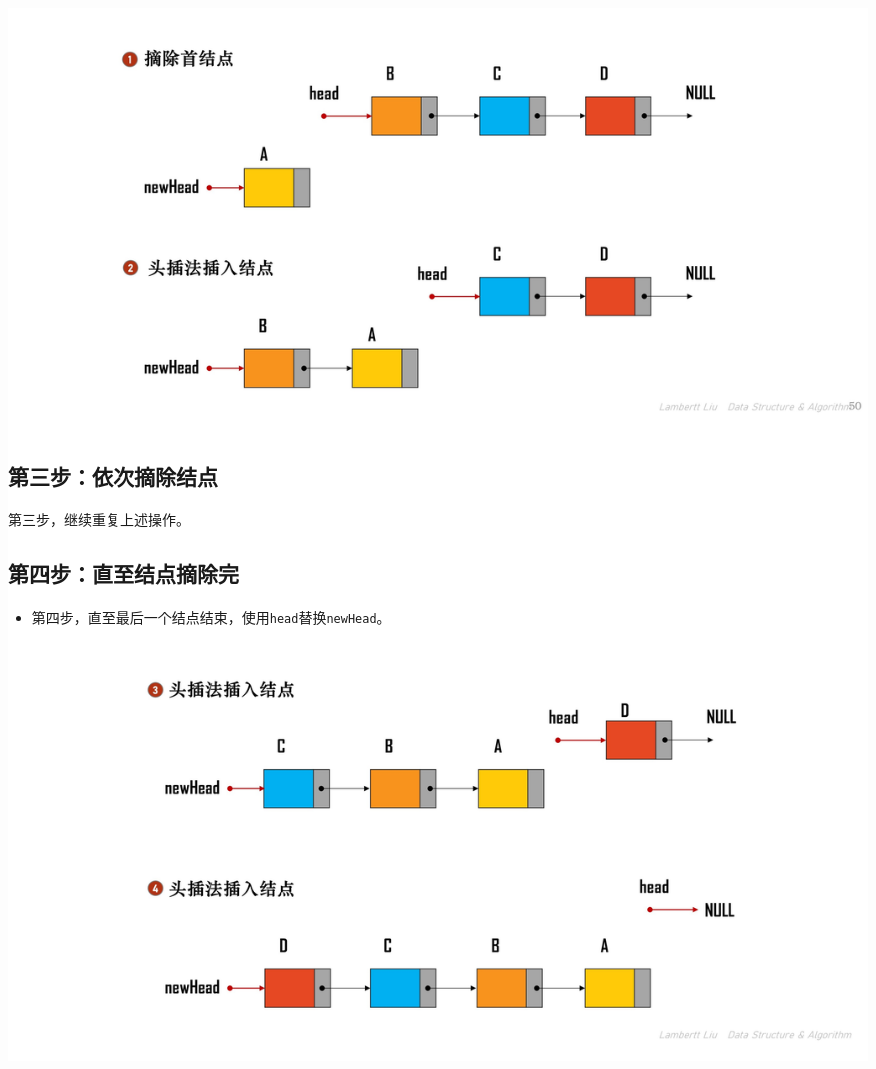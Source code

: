 ![](img/Ch02%20线性表/40%20头插法法逆置链表.JPG)

## 第三步：依次摘除结点
第三步，继续重复上述操作。
## 第四步：直至结点摘除完
- 第四步，直至最后一个结点结束，使用`head`替换`newHead`。

![](img/Ch02%20线性表/41%20头插法法逆置链表.JPG)
